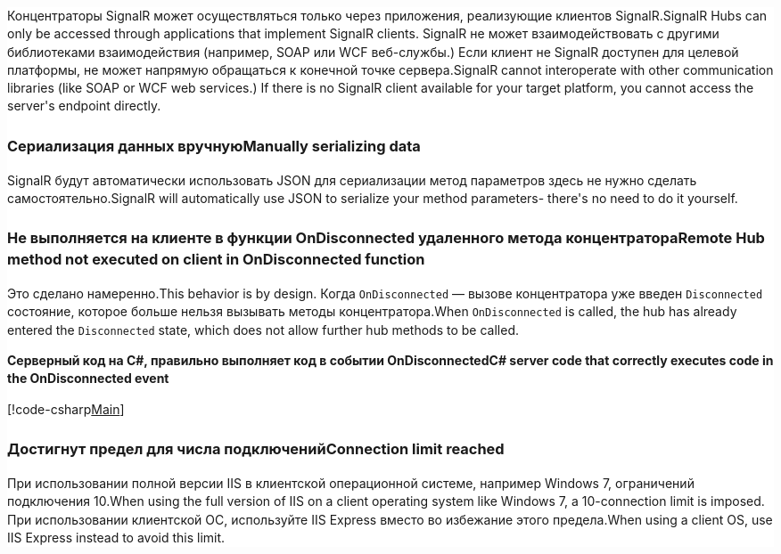 <span data-ttu-id="4eace-155">Концентраторы SignalR может осуществляться только через приложения, реализующие клиентов SignalR.</span><span class="sxs-lookup"><span data-stu-id="4eace-155">SignalR Hubs can only be accessed through applications that implement SignalR clients.</span></span> <span data-ttu-id="4eace-156">SignalR не может взаимодействовать с другими библиотеками взаимодействия (например, SOAP или WCF веб-службы.) Если клиент не SignalR доступен для целевой платформы, не может напрямую обращаться к конечной точке сервера.</span><span class="sxs-lookup"><span data-stu-id="4eace-156">SignalR cannot interoperate with other communication libraries (like SOAP or WCF web services.) If there is no SignalR client available for your target platform, you cannot access the server's endpoint directly.</span></span>

### <a name="manually-serializing-data"></a><span data-ttu-id="4eace-157">Сериализация данных вручную</span><span class="sxs-lookup"><span data-stu-id="4eace-157">Manually serializing data</span></span>

<span data-ttu-id="4eace-158">SignalR будут автоматически использовать JSON для сериализации метод параметров здесь не нужно сделать самостоятельно.</span><span class="sxs-lookup"><span data-stu-id="4eace-158">SignalR will automatically use JSON to serialize your method parameters- there's no need to do it yourself.</span></span>

### <a name="remote-hub-method-not-executed-on-client-in-ondisconnected-function"></a><span data-ttu-id="4eace-159">Не выполняется на клиенте в функции OnDisconnected удаленного метода концентратора</span><span class="sxs-lookup"><span data-stu-id="4eace-159">Remote Hub method not executed on client in OnDisconnected function</span></span>

<span data-ttu-id="4eace-160">Это сделано намеренно.</span><span class="sxs-lookup"><span data-stu-id="4eace-160">This behavior is by design.</span></span> <span data-ttu-id="4eace-161">Когда `OnDisconnected` — вызове концентратора уже введен `Disconnected` состояние, которое больше нельзя вызывать методы концентратора.</span><span class="sxs-lookup"><span data-stu-id="4eace-161">When `OnDisconnected` is called, the hub has already entered the `Disconnected` state, which does not allow further hub methods to be called.</span></span>

<span data-ttu-id="4eace-162">**Серверный код на C#, правильно выполняет код в событии OnDisconnected**</span><span class="sxs-lookup"><span data-stu-id="4eace-162">**C# server code that correctly executes code in the OnDisconnected event**</span></span>

[!code-csharp[Main](troubleshooting/samples/sample8.cs)]

### <a name="connection-limit-reached"></a><span data-ttu-id="4eace-163">Достигнут предел для числа подключений</span><span class="sxs-lookup"><span data-stu-id="4eace-163">Connection limit reached</span></span>

<span data-ttu-id="4eace-164">При использовании полной версии IIS в клиентской операционной системе, например Windows 7, ограничений подключения 10.</span><span class="sxs-lookup"><span data-stu-id="4eace-164">When using the full version of IIS on a client operating system like Windows 7, a 10-connection limit is imposed.</span></span> <span data-ttu-id="4eace-165">При использовании клиентской ОС, используйте IIS Express вместо во избежание этого предела.</span><span class="sxs-lookup"><span data-stu-id="4eace-165">When using a client OS, use IIS Express instead to avoid this limit.</span></span>
